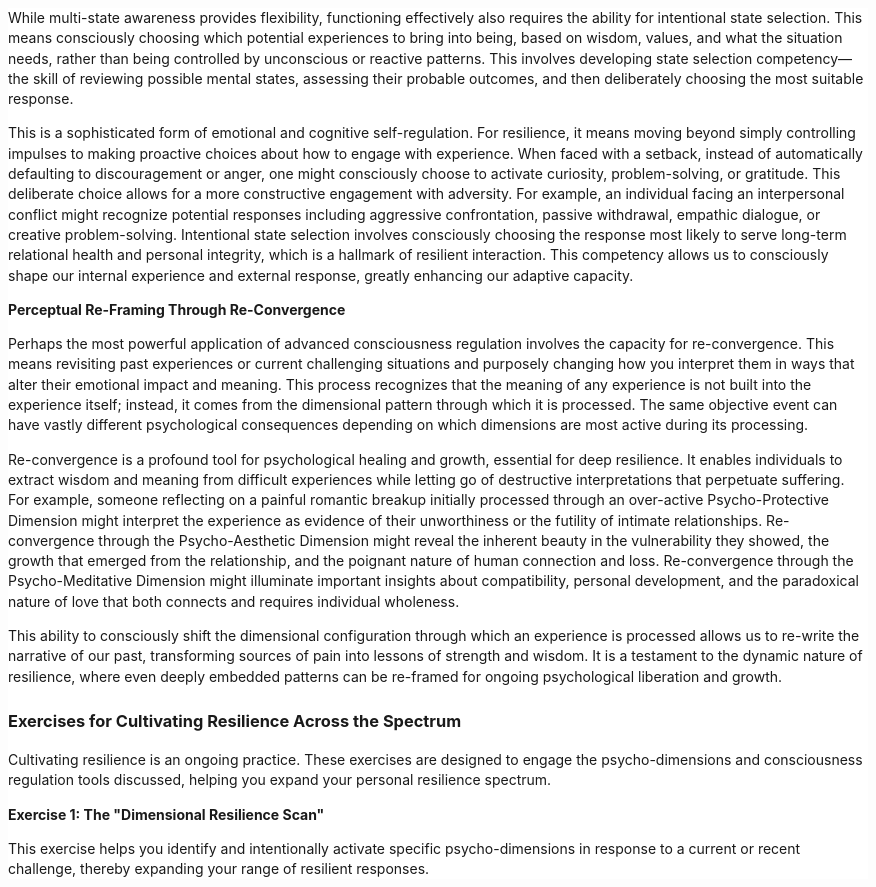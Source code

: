 While multi-state awareness provides flexibility, functioning effectively also requires the ability for intentional state selection. This means consciously choosing which potential experiences to bring into being, based on wisdom, values, and what the situation needs, rather than being controlled by unconscious or reactive patterns. This involves developing state selection competency—the skill of reviewing possible mental states, assessing their probable outcomes, and then deliberately choosing the most suitable response.

This is a sophisticated form of emotional and cognitive self-regulation. For resilience, it means moving beyond simply controlling impulses to making proactive choices about how to engage with experience. When faced with a setback, instead of automatically defaulting to discouragement or anger, one might consciously choose to activate curiosity, problem-solving, or gratitude. This deliberate choice allows for a more constructive engagement with adversity. For example, an individual facing an interpersonal conflict might recognize potential responses including aggressive confrontation, passive withdrawal, empathic dialogue, or creative problem-solving. Intentional state selection involves consciously choosing the response most likely to serve long-term relational health and personal integrity, which is a hallmark of resilient interaction. This competency allows us to consciously shape our internal experience and external response, greatly enhancing our adaptive capacity.

**Perceptual Re-Framing Through Re-Convergence**

Perhaps the most powerful application of advanced consciousness regulation involves the capacity for re-convergence. This means revisiting past experiences or current challenging situations and purposely changing how you interpret them in ways that alter their emotional impact and meaning. This process recognizes that the meaning of any experience is not built into the experience itself; instead, it comes from the dimensional pattern through which it is processed. The same objective event can have vastly different psychological consequences depending on which dimensions are most active during its processing.

Re-convergence is a profound tool for psychological healing and growth, essential for deep resilience. It enables individuals to extract wisdom and meaning from difficult experiences while letting go of destructive interpretations that perpetuate suffering. For example, someone reflecting on a painful romantic breakup initially processed through an over-active Psycho-Protective Dimension might interpret the experience as evidence of their unworthiness or the futility of intimate relationships. Re-convergence through the Psycho-Aesthetic Dimension might reveal the inherent beauty in the vulnerability they showed, the growth that emerged from the relationship, and the poignant nature of human connection and loss. Re-convergence through the Psycho-Meditative Dimension might illuminate important insights about compatibility, personal development, and the paradoxical nature of love that both connects and requires individual wholeness.

This ability to consciously shift the dimensional configuration through which an experience is processed allows us to re-write the narrative of our past, transforming sources of pain into lessons of strength and wisdom. It is a testament to the dynamic nature of resilience, where even deeply embedded patterns can be re-framed for ongoing psychological liberation and growth.

### Exercises for Cultivating Resilience Across the Spectrum

Cultivating resilience is an ongoing practice. These exercises are designed to engage the psycho-dimensions and consciousness regulation tools discussed, helping you expand your personal resilience spectrum.

**Exercise 1: The "Dimensional Resilience Scan"**

This exercise helps you identify and intentionally activate specific psycho-dimensions in response to a current or recent challenge, thereby expanding your range of resilient responses.

